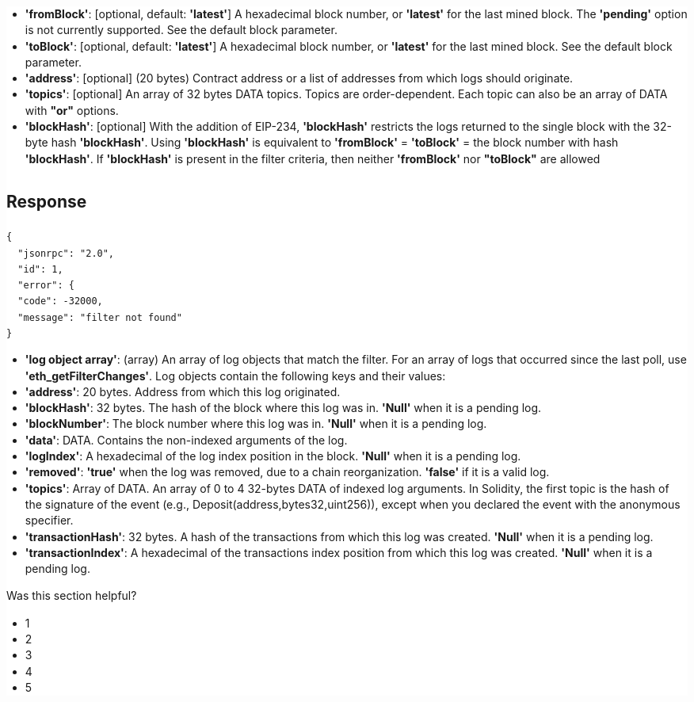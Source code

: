 * **'fromBlock'**: [optional, default: **'latest'**] A hexadecimal block number, or **'latest'** for the last mined block. The **'pending'** option is not currently supported. See the default block parameter.
* **'toBlock'**: [optional, default: **'latest'**] A hexadecimal block number, or **'latest'** for the last mined block. See the default block parameter.
* **'address'**: [optional] (20 bytes) Contract address or a list of addresses from which logs should originate.
* **'topics'**: [optional] An array of 32 bytes DATA topics. Topics are order-dependent. Each topic can also be an array of DATA with **"or"** options.
* **'blockHash'**: [optional] With the addition of EIP-234, **'blockHash'** restricts the logs returned to the single block with the 32-byte hash **'blockHash'**. Using **'blockHash'** is equivalent to **'fromBlock'** = **'toBlock'** = the block number with hash **'blockHash'**. If **'blockHash'** is present in the filter criteria, then neither **'fromBlock'** nor **"toBlock"** are allowed

Response[​](/naas-api/ethereum/Methods/eth_getFilterLogs#response "Direct link to Response")
--------------------------------------------------------------------------------------------

```
{  
  "jsonrpc": "2.0",  
  "id": 1,  
  "error": {  
  "code": -32000,  
  "message": "filter not found"  
}
```

* **'log object array'**: (array) An array of log objects that match the filter. For an array of logs that occurred since the last poll, use **'eth\_getFilterChanges'**. Log objects contain the following keys and their values:
* **'address'**: 20 bytes. Address from which this log originated.
* **'blockHash'**: 32 bytes. The hash of the block where this log was in. **'Null'** when it is a pending log.
* **'blockNumber'**: The block number where this log was in. **'Null'** when it is a pending log.
* **'data'**: DATA. Contains the non-indexed arguments of the log.
* **'logIndex'**: A hexadecimal of the log index position in the block. **'Null'** when it is a pending log.
* **'removed'**: **'true'** when the log was removed, due to a chain reorganization. **'false'** if it is a valid log.
* **'topics'**: Array of DATA. An array of 0 to 4 32-bytes DATA of indexed log arguments. In Solidity, the first topic is the hash of the signature of the event (e.g., Deposit(address,bytes32,uint256)), except when you declared the event with the anonymous specifier.
* **'transactionHash'**: 32 bytes. A hash of the transactions from which this log was created. **'Null'** when it is a pending log.
* **'transactionIndex'**: A hexadecimal of the transactions index position from which this log was created. **'Null'** when it is a pending log.

Was this section helpful?

* 1
* 2
* 3
* 4
* 5

